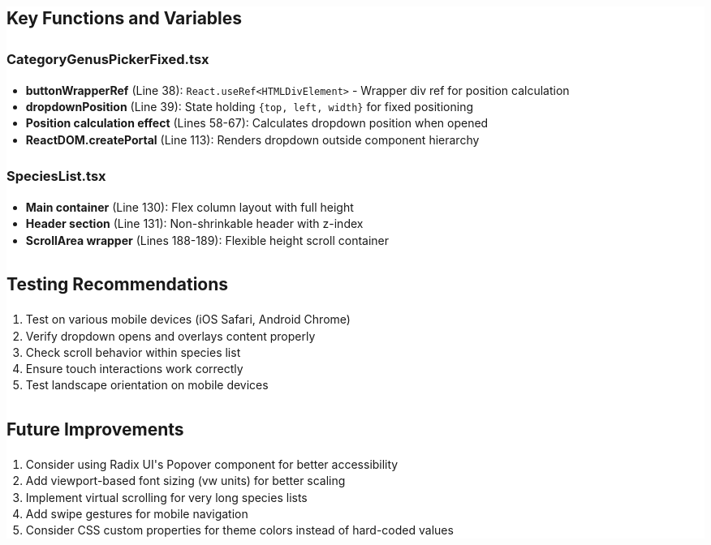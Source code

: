 ## Key Functions and Variables

### CategoryGenusPickerFixed.tsx

- **buttonWrapperRef** (Line 38): `React.useRef<HTMLDivElement>` - Wrapper div ref for position calculation
- **dropdownPosition** (Line 39): State holding `{top, left, width}` for fixed positioning
- **Position calculation effect** (Lines 58-67): Calculates dropdown position when opened
- **ReactDOM.createPortal** (Line 113): Renders dropdown outside component hierarchy

### SpeciesList.tsx

- **Main container** (Line 130): Flex column layout with full height
- **Header section** (Line 131): Non-shrinkable header with z-index
- **ScrollArea wrapper** (Lines 188-189): Flexible height scroll container

## Testing Recommendations

1. Test on various mobile devices (iOS Safari, Android Chrome)
2. Verify dropdown opens and overlays content properly
3. Check scroll behavior within species list
4. Ensure touch interactions work correctly
5. Test landscape orientation on mobile devices

## Future Improvements

1. Consider using Radix UI's Popover component for better accessibility
2. Add viewport-based font sizing (vw units) for better scaling
3. Implement virtual scrolling for very long species lists
4. Add swipe gestures for mobile navigation
5. Consider CSS custom properties for theme colors instead of hard-coded values
